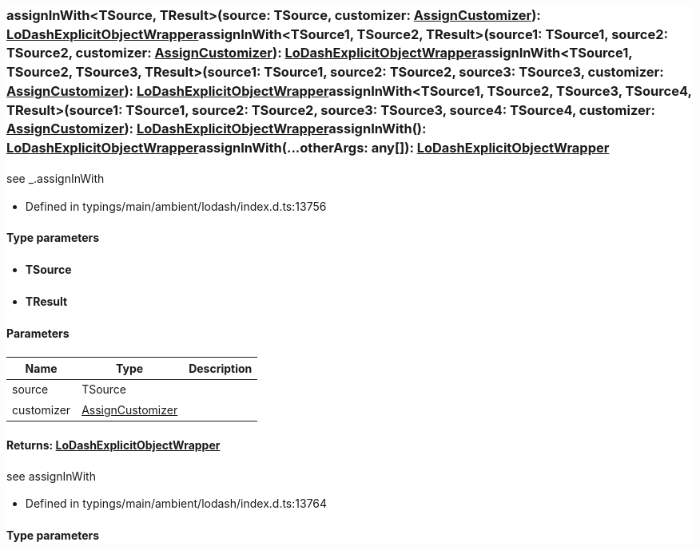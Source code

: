 ### assignInWith<TSource, TResult>(source: TSource, customizer: [AssignCustomizer](_typings_main_ambient_lodash_index_d_._.assigncustomizer.md)): [LoDashExplicitObjectWrapper](_typings_main_ambient_lodash_index_d_._.lodashexplicitobjectwrapper.md)<TResult>assignInWith<TSource1, TSource2, TResult>(source1: TSource1, source2: TSource2, customizer: [AssignCustomizer](_typings_main_ambient_lodash_index_d_._.assigncustomizer.md)): [LoDashExplicitObjectWrapper](_typings_main_ambient_lodash_index_d_._.lodashexplicitobjectwrapper.md)<TResult>assignInWith<TSource1, TSource2, TSource3, TResult>(source1: TSource1, source2: TSource2, source3: TSource3, customizer: [AssignCustomizer](_typings_main_ambient_lodash_index_d_._.assigncustomizer.md)): [LoDashExplicitObjectWrapper](_typings_main_ambient_lodash_index_d_._.lodashexplicitobjectwrapper.md)<TResult>assignInWith<TSource1, TSource2, TSource3, TSource4, TResult>(source1: TSource1, source2: TSource2, source3: TSource3, source4: TSource4, customizer: [AssignCustomizer](_typings_main_ambient_lodash_index_d_._.assigncustomizer.md)): [LoDashExplicitObjectWrapper](_typings_main_ambient_lodash_index_d_._.lodashexplicitobjectwrapper.md)<TResult>assignInWith(): [LoDashExplicitObjectWrapper](_typings_main_ambient_lodash_index_d_._.lodashexplicitobjectwrapper.md)<T>assignInWith<TResult>(...otherArgs: any[]): [LoDashExplicitObjectWrapper](_typings_main_ambient_lodash_index_d_._.lodashexplicitobjectwrapper.md)<TResult>
 see _.assignInWith
  
* Defined in typings/main/ambient/lodash/index.d.ts:13756


#### Type parameters

* #### TSource 
* #### TResult 

#### Parameters

| Name | Type | Description |
| ---- | ---- | ---- |
| source | TSource|  |
| customizer | [AssignCustomizer](_typings_main_ambient_lodash_index_d_._.assigncustomizer.md)|  |

#### Returns: [LoDashExplicitObjectWrapper](_typings_main_ambient_lodash_index_d_._.lodashexplicitobjectwrapper.md)<TResult>
 see assignInWith
  
* Defined in typings/main/ambient/lodash/index.d.ts:13764


#### Type parameters
